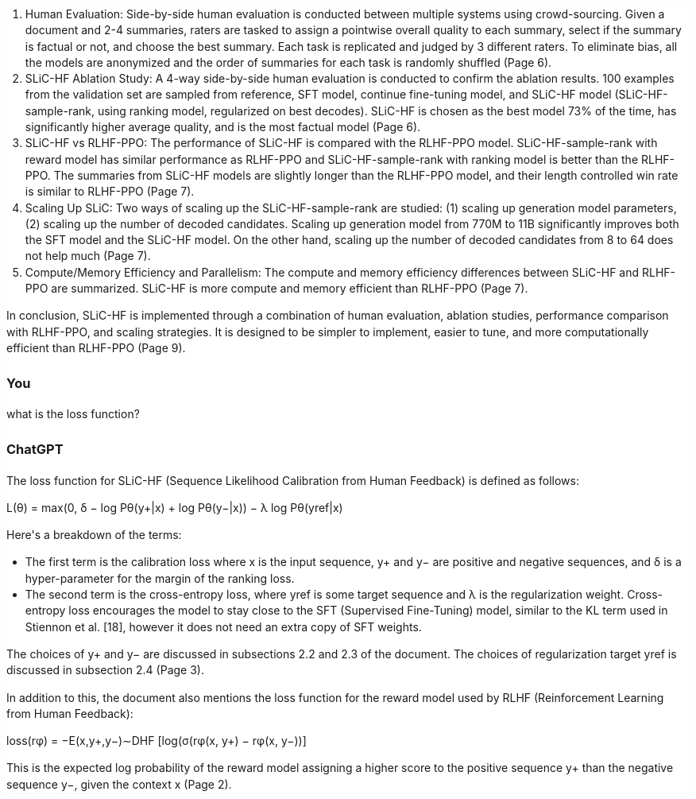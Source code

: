 1. Human Evaluation: Side-by-side human evaluation is conducted between multiple systems using crowd-sourcing. Given a document and 2-4 summaries, raters are tasked to assign a pointwise overall quality to each summary, select if the summary is factual or not, and choose the best summary. Each task is replicated and judged by 3 different raters. To eliminate bias, all the models are anonymized and the order of summaries for each task is randomly shuffled (Page 6).
2. SLiC-HF Ablation Study: A 4-way side-by-side human evaluation is conducted to confirm the ablation results. 100 examples from the validation set are sampled from reference, SFT model, continue fine-tuning model, and SLiC-HF model (SLiC-HF-sample-rank, using ranking model, regularized on best decodes). SLiC-HF is chosen as the best model 73% of the time, has significantly higher average quality, and is the most factual model (Page 6).
3. SLiC-HF vs RLHF-PPO: The performance of SLiC-HF is compared with the RLHF-PPO model. SLiC-HF-sample-rank with reward model has similar performance as RLHF-PPO and SLiC-HF-sample-rank with ranking model is better than the RLHF-PPO. The summaries from SLiC-HF models are slightly longer than the RLHF-PPO model, and their length controlled win rate is similar to RLHF-PPO (Page 7).
4. Scaling Up SLiC: Two ways of scaling up the SLiC-HF-sample-rank are studied: (1) scaling up generation model parameters, (2) scaling up the number of decoded candidates. Scaling up generation model from 770M to 11B significantly improves both the SFT model and the SLiC-HF model. On the other hand, scaling up the number of decoded candidates from 8 to 64 does not help much (Page 7).
5. Compute/Memory Efficiency and Parallelism: The compute and memory efficiency differences between SLiC-HF and RLHF-PPO are summarized. SLiC-HF is more compute and memory efficient than RLHF-PPO (Page 7).

In conclusion, SLiC-HF is implemented through a combination of human evaluation, ablation studies, performance comparison with RLHF-PPO, and scaling strategies. It is designed to be simpler to implement, easier to tune, and more computationally efficient than RLHF-PPO (Page 9).

### You
what is the loss function? 

### ChatGPT
The loss function for SLiC-HF (Sequence Likelihood Calibration from Human Feedback) is defined as follows:

L(θ) = max(0, δ − log Pθ(y+|x) + log Pθ(y−|x)) − λ log Pθ(yref|x)

Here's a breakdown of the terms:

- The first term is the calibration loss where x is the input sequence, y+ and y− are positive and negative sequences, and δ is a hyper-parameter for the margin of the ranking loss.
- The second term is the cross-entropy loss, where yref is some target sequence and λ is the regularization weight. Cross-entropy loss encourages the model to stay close to the SFT (Supervised Fine-Tuning) model, similar to the KL term used in Stiennon et al. [18], however it does not need an extra copy of SFT weights.

The choices of y+ and y− are discussed in subsections 2.2 and 2.3 of the document. The choices of regularization target yref is discussed in subsection 2.4 (Page 3).

In addition to this, the document also mentions the loss function for the reward model used by RLHF (Reinforcement Learning from Human Feedback):

loss(rφ) = −E(x,y+,y−)∼DHF [log(σ(rφ(x, y+) − rφ(x, y−))]

This is the expected log probability of the reward model assigning a higher score to the positive sequence y+ than the negative sequence y−, given the context x (Page 2).
